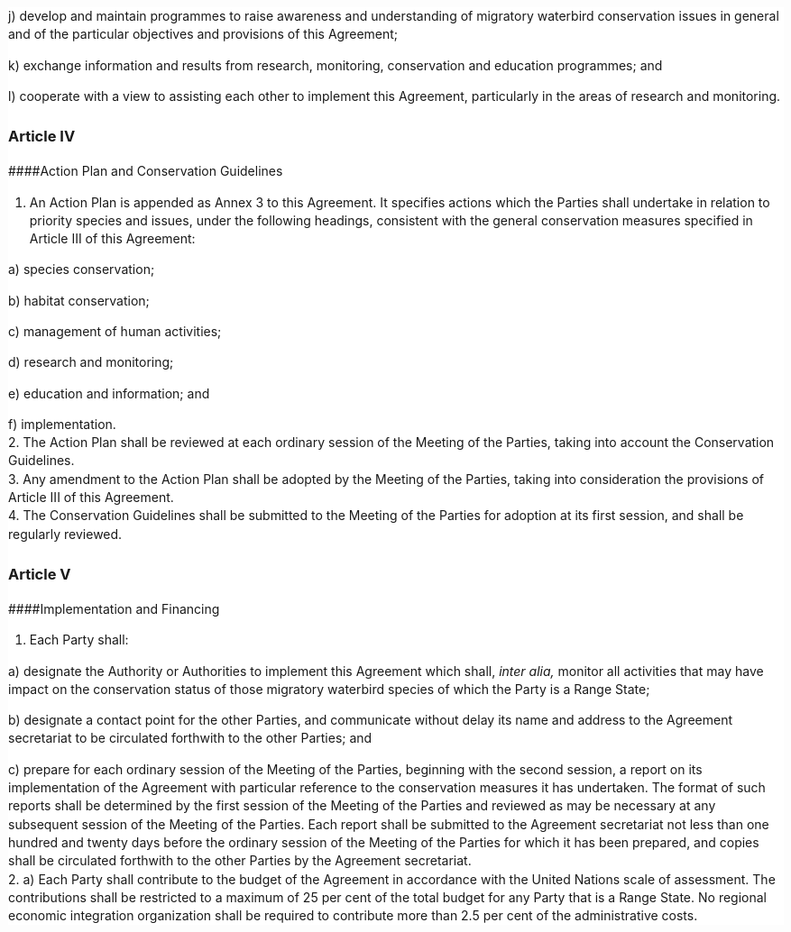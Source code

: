 j) develop and maintain programmes to raise awareness and understanding of migratory waterbird conservation issues in general and of the particular objectives and provisions of this Agreement;  

k) exchange information and results from research, monitoring, conservation and education programmes; and  

l) cooperate with a view to assisting each other to implement this Agreement, particularly in the areas of research and monitoring.     

### Article  IV  

####Action Plan and Conservation Guidelines

1.  An Action Plan is appended as Annex 3 to this Agreement. It specifies actions which the Parties shall undertake in relation to priority species and issues, under the following headings, consistent with the general conservation measures specified in Article III of this Agreement: 

a) species conservation;  

b) habitat conservation;  

c) management of human activities;  

d) research and monitoring;  

e) education and information; and  

f) implementation.     
2.  The Action Plan shall be reviewed at each ordinary session of the Meeting of the Parties, taking into account the Conservation Guidelines.   
3.  Any amendment to the Action Plan shall be adopted by the Meeting of the Parties, taking into consideration the provisions of Article III of this Agreement.   
4.  The Conservation Guidelines shall be submitted to the Meeting of the Parties for adoption at its first session, and shall be regularly reviewed.   

### Article  V  

####Implementation and Financing

1.  Each Party shall: 

a) designate the Authority or Authorities to implement this Agreement which shall, *inter alia,* monitor all activities that may have impact on the conservation status of those migratory waterbird species of which the Party is a Range State;  

b) designate a contact point for the other Parties, and communicate without delay its name and address to the Agreement secretariat to be circulated forthwith to the other Parties; and  

c) prepare for each ordinary session of the Meeting of the Parties, beginning with the second session, a report on its implementation of the Agreement with particular reference to the conservation measures it has undertaken. The format of such reports shall be determined by the first session of the Meeting of the Parties and reviewed as may be necessary at any subsequent session of the Meeting of the Parties. Each report shall be submitted to the Agreement secretariat not less than one hundred and twenty days before the ordinary session of the Meeting of the Parties for which it has been prepared, and copies shall be circulated forthwith to the other Parties by the Agreement secretariat.     
2. 
a) Each Party shall contribute to the budget of the Agreement in accordance with the United Nations scale of assessment. The contributions shall be restricted to a maximum of 25 per cent of the total budget for any Party that is a Range State. No regional economic integration organization shall be required to contribute more than 2.5 per cent of the administrative costs.  
